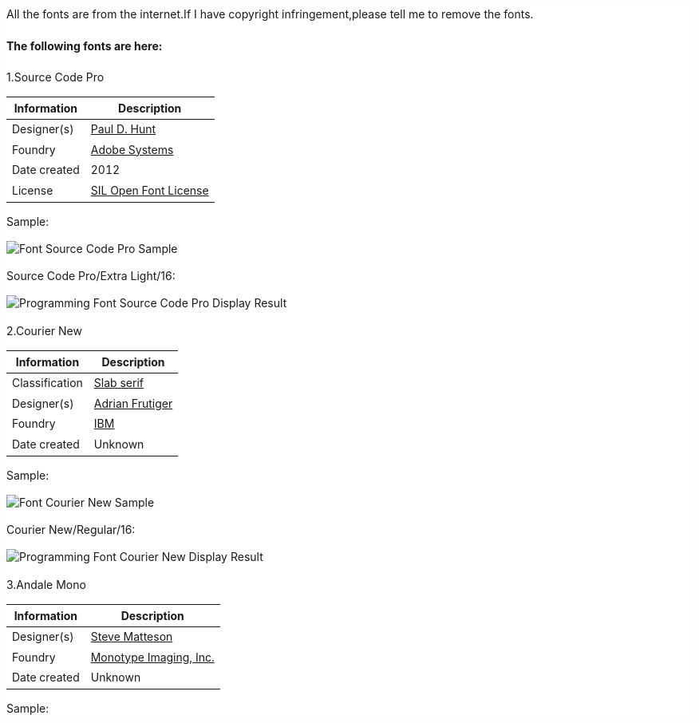 All the fonts are from the internet.If I have copyright infringement,please tell me to remove the fonts.

#### The following fonts are here:

1.Source Code Pro

| Information         | Description
| ------------------- | -----------
| Designer(s)         | [Paul D. Hunt](http://www.adobe.com/products/type/font-designers/paul-hunt.html)
| Foundry             | [Adobe Systems](http://www.adobe.com/)
| Date created        | 2012
| License             | [SIL Open Font License](https://en.wikipedia.org/wiki/SIL_Open_Font_License)

Sample:

![](https://raw.githubusercontent.com/ifeegoo/ifeegoo-programming-fonts-collections/master/Source-Code-Pro/font-source-code-pro-sample.png "Font Source Code Pro Sample")

Source Code Pro/Extra Light/16:

![](https://raw.githubusercontent.com/ifeegoo/ifeegoo-programming-fonts-collections/master/Source-Code-Pro/programming-font-source-code-pro-display-result.png "Programming Font Source Code Pro Display Result")

2.Courier New

| Information         | Description
| ------------------- | -----------
| Classification      | [Slab serif](https://en.wikipedia.org/wiki/Slab_serif)
| Designer(s)         | [Adrian Frutiger](https://en.wikipedia.org/wiki/Adrian_Frutiger)
| Foundry             | [IBM](http://www.ibm.com)
| Date created        | Unknown

Sample:

![](https://raw.githubusercontent.com/ifeegoo/ifeegoo-programming-fonts-collections/master/Courier-New/font-courier-new-sample.png "Font Courier New Sample")

Courier New/Regular/16:

![](https://raw.githubusercontent.com/ifeegoo/ifeegoo-programming-fonts-collections/master/Courier-New/programming-font-courier-new-display-result.png "Programming Font Courier New Display Result")

3.Andale Mono

| Information         | Description
| ------------------- | -----------
| Designer(s)         | [Steve Matteson](https://en.wikipedia.org/wiki/Steve_Matteson)
| Foundry             | [Monotype Imaging, Inc.](https://en.wikipedia.org/wiki/Monotype_Corporation)
| Date created        | Unknown

Sample:

